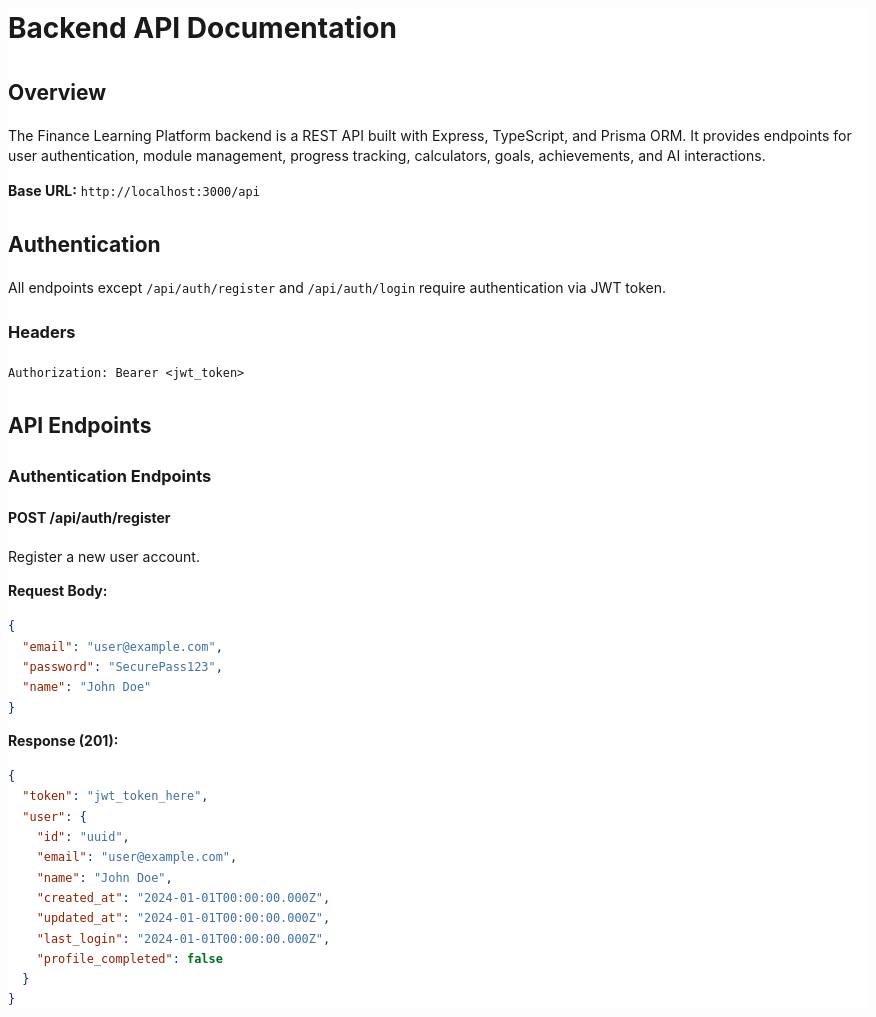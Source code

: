 # Backend API Documentation

## Overview

The Finance Learning Platform backend is a REST API built with Express, TypeScript, and Prisma ORM. It provides endpoints for user authentication, module management, progress tracking, calculators, goals, achievements, and AI interactions.

**Base URL:** `http://localhost:3000/api`

## Authentication

All endpoints except `/api/auth/register` and `/api/auth/login` require authentication via JWT token.

### Headers
```
Authorization: Bearer <jwt_token>
```

## API Endpoints

### Authentication Endpoints

#### POST /api/auth/register
Register a new user account.

**Request Body:**
```json
{
  "email": "user@example.com",
  "password": "SecurePass123",
  "name": "John Doe"
}
```

**Response (201):**
```json
{
  "token": "jwt_token_here",
  "user": {
    "id": "uuid",
    "email": "user@example.com",
    "name": "John Doe",
    "created_at": "2024-01-01T00:00:00.000Z",
    "updated_at": "2024-01-01T00:00:00.000Z",
    "last_login": "2024-01-01T00:00:00.000Z",
    "profile_completed": false
  }
}
```

